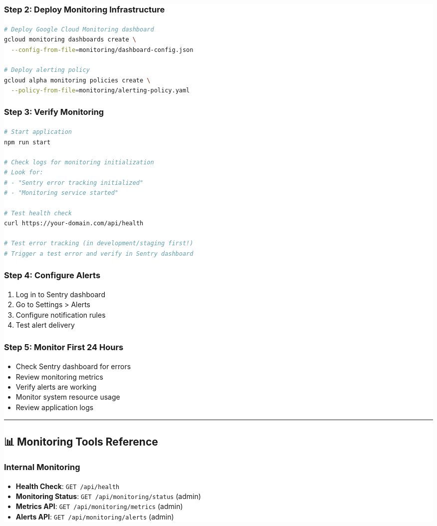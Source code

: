 ### Step 2: Deploy Monitoring Infrastructure
```bash
# Deploy Google Cloud Monitoring dashboard
gcloud monitoring dashboards create \
  --config-from-file=monitoring/dashboard-config.json

# Deploy alerting policy
gcloud alpha monitoring policies create \
  --policy-from-file=monitoring/alerting-policy.yaml
```

### Step 3: Verify Monitoring
```bash
# Start application
npm run start

# Check logs for monitoring initialization
# Look for:
# - "Sentry error tracking initialized"
# - "Monitoring service started"

# Test health check
curl https://your-domain.com/api/health

# Test error tracking (in development/staging first!)
# Trigger a test error and verify in Sentry dashboard
```

### Step 4: Configure Alerts
1. Log in to Sentry dashboard
2. Go to Settings > Alerts
3. Configure notification rules
4. Test alert delivery

### Step 5: Monitor First 24 Hours
- Check Sentry dashboard for errors
- Review monitoring metrics
- Verify alerts are working
- Monitor system resource usage
- Review application logs

---

## 📊 Monitoring Tools Reference

### Internal Monitoring
- **Health Check**: `GET /api/health`
- **Monitoring Status**: `GET /api/monitoring/status` (admin)
- **Metrics API**: `GET /api/monitoring/metrics` (admin)
- **Alerts API**: `GET /api/monitoring/alerts` (admin)
